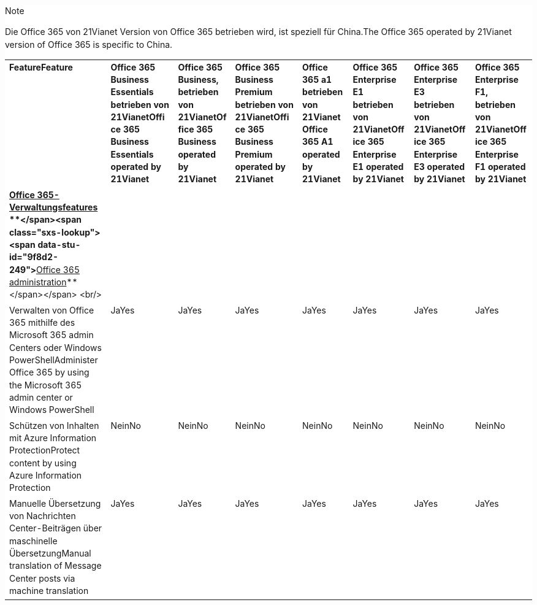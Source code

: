 >[!NOTE]
> <span data-ttu-id="9f8d2-240">Die Office 365 von 21Vianet Version von Office 365 betrieben wird, ist speziell für China.</span><span class="sxs-lookup"><span data-stu-id="9f8d2-240">The Office 365 operated by 21Vianet version of Office 365 is specific to China.</span></span><br/>

|||||||||
|:-----|:-----|:-----|:-----|:-----|:-----|:-----|:-----|
|<span data-ttu-id="9f8d2-241">**Feature**</span><span class="sxs-lookup"><span data-stu-id="9f8d2-241">**Feature**</span></span> <br/> |<span data-ttu-id="9f8d2-242">**Office 365 Business Essentials betrieben von 21Vianet**</span><span class="sxs-lookup"><span data-stu-id="9f8d2-242">**Office 365 Business Essentials operated by 21Vianet**</span></span> <br/> |<span data-ttu-id="9f8d2-243">**Office 365 Business, betrieben von 21Vianet**</span><span class="sxs-lookup"><span data-stu-id="9f8d2-243">**Office 365 Business operated by 21Vianet**</span></span> <br/> |<span data-ttu-id="9f8d2-244">**Office 365 Business Premium betrieben von 21Vianet**</span><span class="sxs-lookup"><span data-stu-id="9f8d2-244">**Office 365 Business Premium operated by 21Vianet**</span></span> <br/> |<span data-ttu-id="9f8d2-245">**Office 365 a1 betrieben von 21Vianet**</span><span class="sxs-lookup"><span data-stu-id="9f8d2-245">**Office 365 A1 operated by 21Vianet**</span></span> <br/> |<span data-ttu-id="9f8d2-246">**Office 365 Enterprise E1 betrieben von 21Vianet**</span><span class="sxs-lookup"><span data-stu-id="9f8d2-246">**Office 365 Enterprise E1 operated by 21Vianet**</span></span> <br/> |<span data-ttu-id="9f8d2-247">**Office 365 Enterprise E3 betrieben von 21Vianet**</span><span class="sxs-lookup"><span data-stu-id="9f8d2-247">**Office 365 Enterprise E3 operated by 21Vianet**</span></span> <br/> |<span data-ttu-id="9f8d2-248">**Office 365 Enterprise F1, betrieben von 21Vianet**</span><span class="sxs-lookup"><span data-stu-id="9f8d2-248">**Office 365 Enterprise F1 operated by 21Vianet**</span></span> <br/> |
|<span data-ttu-id="9f8d2-249">**[Office 365-Verwaltungsfeatures](https://docs.microsoft.com/previous-versions//jj819272(v=technet.10))**</span><span class="sxs-lookup"><span data-stu-id="9f8d2-249">**[Office 365 administration](https://docs.microsoft.com/previous-versions//jj819272(v=technet.10))**</span></span> <br/> ||||||||
|<span data-ttu-id="9f8d2-250">Verwalten von Office 365 mithilfe des Microsoft 365 admin Centers oder Windows PowerShell</span><span class="sxs-lookup"><span data-stu-id="9f8d2-250">Administer Office 365 by using the Microsoft 365 admin center or Windows PowerShell</span></span>  <br/> |<span data-ttu-id="9f8d2-251">Ja</span><span class="sxs-lookup"><span data-stu-id="9f8d2-251">Yes</span></span>  <br/> |<span data-ttu-id="9f8d2-252">Ja</span><span class="sxs-lookup"><span data-stu-id="9f8d2-252">Yes</span></span>  <br/> |<span data-ttu-id="9f8d2-253">Ja</span><span class="sxs-lookup"><span data-stu-id="9f8d2-253">Yes</span></span>  <br/> |<span data-ttu-id="9f8d2-254">Ja</span><span class="sxs-lookup"><span data-stu-id="9f8d2-254">Yes</span></span>  <br/> |<span data-ttu-id="9f8d2-255">Ja</span><span class="sxs-lookup"><span data-stu-id="9f8d2-255">Yes</span></span>  <br/> |<span data-ttu-id="9f8d2-256">Ja</span><span class="sxs-lookup"><span data-stu-id="9f8d2-256">Yes</span></span>  <br/> |<span data-ttu-id="9f8d2-257">Ja</span><span class="sxs-lookup"><span data-stu-id="9f8d2-257">Yes</span></span>  <br/> |
|<span data-ttu-id="9f8d2-258">Schützen von Inhalten mit Azure Information Protection</span><span class="sxs-lookup"><span data-stu-id="9f8d2-258">Protect content by using Azure Information Protection</span></span>  <br/> |<span data-ttu-id="9f8d2-259">Nein</span><span class="sxs-lookup"><span data-stu-id="9f8d2-259">No</span></span>  <br/> |<span data-ttu-id="9f8d2-260">Nein</span><span class="sxs-lookup"><span data-stu-id="9f8d2-260">No</span></span>  <br/> |<span data-ttu-id="9f8d2-261">Nein</span><span class="sxs-lookup"><span data-stu-id="9f8d2-261">No</span></span>  <br/> |<span data-ttu-id="9f8d2-262">Nein</span><span class="sxs-lookup"><span data-stu-id="9f8d2-262">No</span></span>  <br/> |<span data-ttu-id="9f8d2-263">Nein</span><span class="sxs-lookup"><span data-stu-id="9f8d2-263">No</span></span>  <br/> |<span data-ttu-id="9f8d2-264">Nein</span><span class="sxs-lookup"><span data-stu-id="9f8d2-264">No</span></span>  <br/> |<span data-ttu-id="9f8d2-265">Nein</span><span class="sxs-lookup"><span data-stu-id="9f8d2-265">No</span></span>  <br/> |
|<span data-ttu-id="9f8d2-266">Manuelle Übersetzung von Nachrichten Center-Beiträgen über maschinelle Übersetzung</span><span class="sxs-lookup"><span data-stu-id="9f8d2-266">Manual translation of Message Center posts via machine translation</span></span>  <br/> |<span data-ttu-id="9f8d2-267">Ja</span><span class="sxs-lookup"><span data-stu-id="9f8d2-267">Yes</span></span>  <br/> |<span data-ttu-id="9f8d2-268">Ja</span><span class="sxs-lookup"><span data-stu-id="9f8d2-268">Yes</span></span>  <br/> |<span data-ttu-id="9f8d2-269">Ja</span><span class="sxs-lookup"><span data-stu-id="9f8d2-269">Yes</span></span>  <br/> |<span data-ttu-id="9f8d2-270">Ja</span><span class="sxs-lookup"><span data-stu-id="9f8d2-270">Yes</span></span>  <br/> |<span data-ttu-id="9f8d2-271">Ja</span><span class="sxs-lookup"><span data-stu-id="9f8d2-271">Yes</span></span>  <br/> |<span data-ttu-id="9f8d2-272">Ja</span><span class="sxs-lookup"><span data-stu-id="9f8d2-272">Yes</span></span>  <br/> |<span data-ttu-id="9f8d2-273">Ja</span><span class="sxs-lookup"><span data-stu-id="9f8d2-273">Yes</span></span>  <br/> |